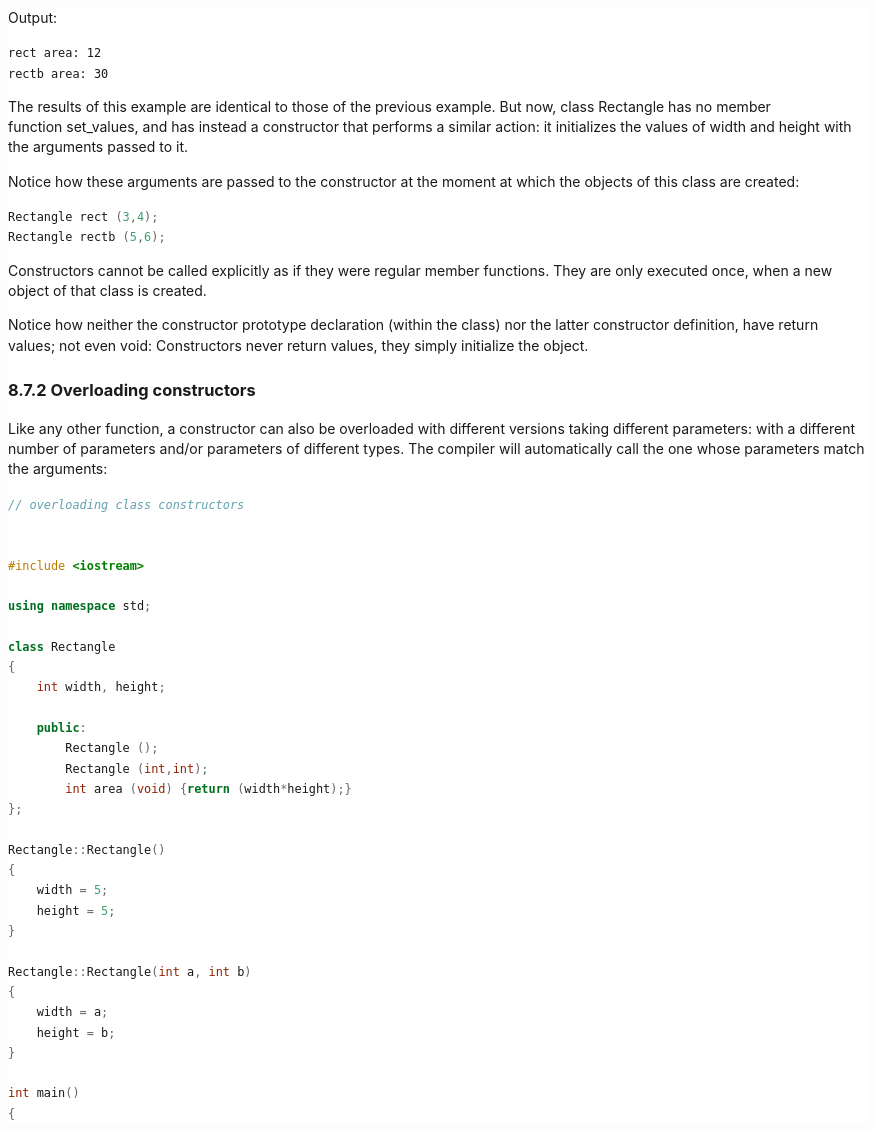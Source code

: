 Output:
                                   
```text
rect area: 12
rectb area: 30  
```

The results of this example are identical to those of the previous
example. But now, class Rectangle has no member function set_values, and
has instead a constructor that performs a similar action: it initializes
the values of width and height with the arguments passed to it.

Notice how these arguments are passed to the constructor at the moment
at which the objects of this class are created:

```cpp
Rectangle rect (3,4);
Rectangle rectb (5,6);    
```

Constructors cannot be called explicitly as if they were regular member
functions. They are only executed once, when a new object of that class
is created.

Notice how neither the constructor prototype declaration (within the
class) nor the latter constructor definition, have return values; not
even void: Constructors never return values, they simply initialize the
object.

### **8.7.2 Overloading constructors**

Like any other function, a constructor can also be overloaded with
different versions taking different parameters: with a different number
of parameters and/or parameters of different types. The compiler will
automatically call the one whose parameters match the arguments:

```cpp
// overloading class constructors


#include <iostream>

using namespace std;

class Rectangle
{
    int width, height;

    public:
        Rectangle ();
        Rectangle (int,int);
        int area (void) {return (width*height);}
};

Rectangle::Rectangle()
{
    width = 5;
    height = 5;
}

Rectangle::Rectangle(int a, int b)
{
    width = a;
    height = b;
}

int main()
{
```